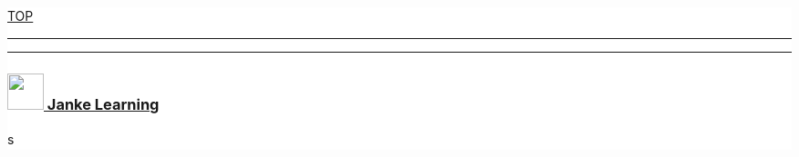 [TOP](#a-recursion)
___
___
### <a href="http://janke-learning.org" target="_blank"><img src="https://user-images.githubusercontent.com/18554853/50098409-22575780-021c-11e9-99e1-962787adaded.png" width="40" height="40"></img> Janke Learning</a>
s
